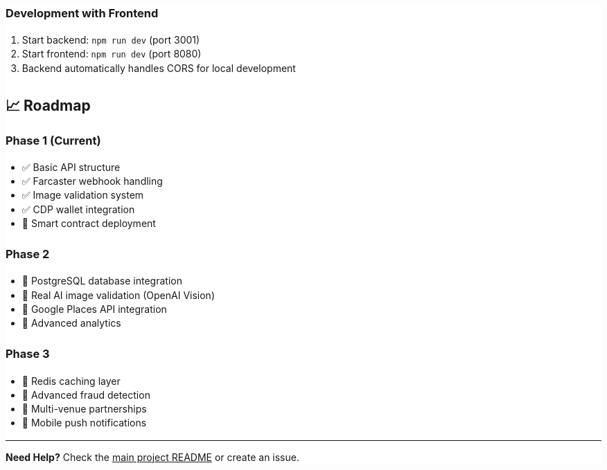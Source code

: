### Development with Frontend
1. Start backend: `npm run dev` (port 3001)
2. Start frontend: `npm run dev` (port 8080)
3. Backend automatically handles CORS for local development

## 📈 Roadmap

### Phase 1 (Current)
- ✅ Basic API structure
- ✅ Farcaster webhook handling
- ✅ Image validation system
- ✅ CDP wallet integration
- 🔄 Smart contract deployment

### Phase 2
- 🔄 PostgreSQL database integration
- 🔄 Real AI image validation (OpenAI Vision)
- 🔄 Google Places API integration
- 🔄 Advanced analytics

### Phase 3
- 🔄 Redis caching layer
- 🔄 Advanced fraud detection
- 🔄 Multi-venue partnerships
- 🔄 Mobile push notifications

---

**Need Help?** Check the [main project README](../README.md) or create an issue.
